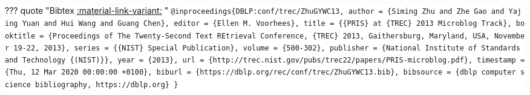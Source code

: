 
??? quote "Bibtex [:material-link-variant:](https://dblp.org/rec/conf/trec/ZhuGYWC13.bib) "
	```
	@inproceedings{DBLP:conf/trec/ZhuGYWC13,
		author = {Siming Zhu and Zhe Gao and Yajing Yuan and Hui Wang and Guang Chen},
		editor = {Ellen M. Voorhees},
		title = {{PRIS} at {TREC} 2013 Microblog Track},
		booktitle = {Proceedings of The Twenty-Second Text REtrieval Conference, {TREC} 2013, Gaithersburg, Maryland, USA, November 19-22, 2013},
		series = {{NIST} Special Publication},
		volume = {500-302},
		publisher = {National Institute of Standards and Technology {(NIST)}},
		year = {2013},
		url = {http://trec.nist.gov/pubs/trec22/papers/PRIS-microblog.pdf},
		timestamp = {Thu, 12 Mar 2020 00:00:00 +0100},
		biburl = {https://dblp.org/rec/conf/trec/ZhuGYWC13.bib},
		bibsource = {dblp computer science bibliography, https://dblp.org}
	}
	```

